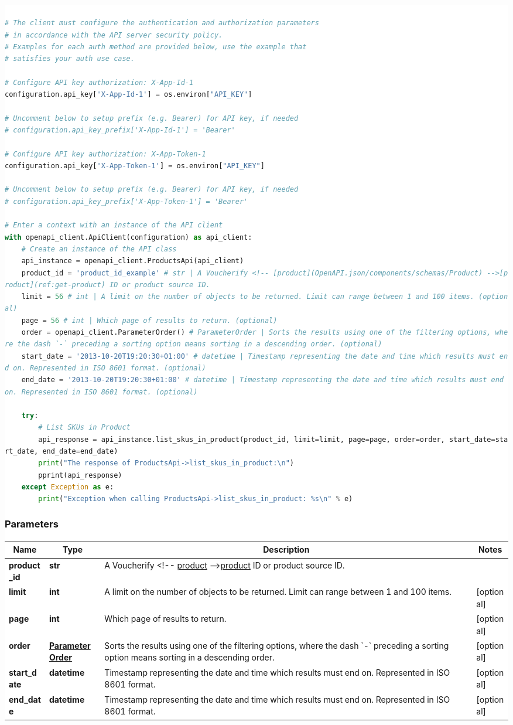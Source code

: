 ```python

# The client must configure the authentication and authorization parameters
# in accordance with the API server security policy.
# Examples for each auth method are provided below, use the example that
# satisfies your auth use case.

# Configure API key authorization: X-App-Id-1
configuration.api_key['X-App-Id-1'] = os.environ["API_KEY"]

# Uncomment below to setup prefix (e.g. Bearer) for API key, if needed
# configuration.api_key_prefix['X-App-Id-1'] = 'Bearer'

# Configure API key authorization: X-App-Token-1
configuration.api_key['X-App-Token-1'] = os.environ["API_KEY"]

# Uncomment below to setup prefix (e.g. Bearer) for API key, if needed
# configuration.api_key_prefix['X-App-Token-1'] = 'Bearer'

# Enter a context with an instance of the API client
with openapi_client.ApiClient(configuration) as api_client:
    # Create an instance of the API class
    api_instance = openapi_client.ProductsApi(api_client)
    product_id = 'product_id_example' # str | A Voucherify <!-- [product](OpenAPI.json/components/schemas/Product) -->[product](ref:get-product) ID or product source ID.
    limit = 56 # int | A limit on the number of objects to be returned. Limit can range between 1 and 100 items. (optional)
    page = 56 # int | Which page of results to return. (optional)
    order = openapi_client.ParameterOrder() # ParameterOrder | Sorts the results using one of the filtering options, where the dash `-` preceding a sorting option means sorting in a descending order. (optional)
    start_date = '2013-10-20T19:20:30+01:00' # datetime | Timestamp representing the date and time which results must end on. Represented in ISO 8601 format. (optional)
    end_date = '2013-10-20T19:20:30+01:00' # datetime | Timestamp representing the date and time which results must end on. Represented in ISO 8601 format. (optional)

    try:
        # List SKUs in Product
        api_response = api_instance.list_skus_in_product(product_id, limit=limit, page=page, order=order, start_date=start_date, end_date=end_date)
        print("The response of ProductsApi->list_skus_in_product:\n")
        pprint(api_response)
    except Exception as e:
        print("Exception when calling ProductsApi->list_skus_in_product: %s\n" % e)
```



### Parameters

Name | Type | Description  | Notes
------------- | ------------- | ------------- | -------------
 **product_id** | **str**| A Voucherify &lt;!-- [product](OpenAPI.json/components/schemas/Product) --&gt;[product](ref:get-product) ID or product source ID. | 
 **limit** | **int**| A limit on the number of objects to be returned. Limit can range between 1 and 100 items. | [optional] 
 **page** | **int**| Which page of results to return. | [optional] 
 **order** | [**ParameterOrder**](.md)| Sorts the results using one of the filtering options, where the dash &#x60;-&#x60; preceding a sorting option means sorting in a descending order. | [optional] 
 **start_date** | **datetime**| Timestamp representing the date and time which results must end on. Represented in ISO 8601 format. | [optional] 
 **end_date** | **datetime**| Timestamp representing the date and time which results must end on. Represented in ISO 8601 format. | [optional] 
